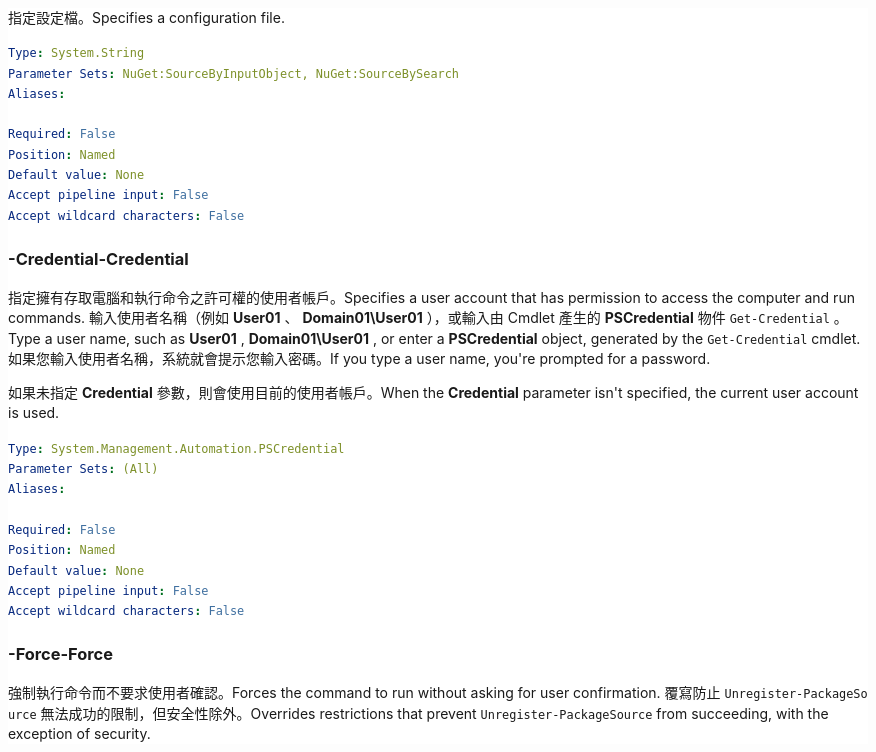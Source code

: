 <span data-ttu-id="ee93e-130">指定設定檔。</span><span class="sxs-lookup"><span data-stu-id="ee93e-130">Specifies a configuration file.</span></span>

```yaml
Type: System.String
Parameter Sets: NuGet:SourceByInputObject, NuGet:SourceBySearch
Aliases:

Required: False
Position: Named
Default value: None
Accept pipeline input: False
Accept wildcard characters: False
```

### <span data-ttu-id="ee93e-131">-Credential</span><span class="sxs-lookup"><span data-stu-id="ee93e-131">-Credential</span></span>

<span data-ttu-id="ee93e-132">指定擁有存取電腦和執行命令之許可權的使用者帳戶。</span><span class="sxs-lookup"><span data-stu-id="ee93e-132">Specifies a user account that has permission to access the computer and run commands.</span></span> <span data-ttu-id="ee93e-133">輸入使用者名稱（例如 **User01** 、 **Domain01\User01** ），或輸入由 Cmdlet 產生的 **PSCredential** 物件 `Get-Credential` 。</span><span class="sxs-lookup"><span data-stu-id="ee93e-133">Type a user name, such as **User01** , **Domain01\User01** , or enter a **PSCredential** object, generated by the `Get-Credential` cmdlet.</span></span> <span data-ttu-id="ee93e-134">如果您輸入使用者名稱，系統就會提示您輸入密碼。</span><span class="sxs-lookup"><span data-stu-id="ee93e-134">If you type a user name, you're prompted for a password.</span></span>

<span data-ttu-id="ee93e-135">如果未指定 **Credential** 參數，則會使用目前的使用者帳戶。</span><span class="sxs-lookup"><span data-stu-id="ee93e-135">When the **Credential** parameter isn't specified, the current user account is used.</span></span>

```yaml
Type: System.Management.Automation.PSCredential
Parameter Sets: (All)
Aliases:

Required: False
Position: Named
Default value: None
Accept pipeline input: False
Accept wildcard characters: False
```

### <span data-ttu-id="ee93e-136">-Force</span><span class="sxs-lookup"><span data-stu-id="ee93e-136">-Force</span></span>

<span data-ttu-id="ee93e-137">強制執行命令而不要求使用者確認。</span><span class="sxs-lookup"><span data-stu-id="ee93e-137">Forces the command to run without asking for user confirmation.</span></span> <span data-ttu-id="ee93e-138">覆寫防止 `Unregister-PackageSource` 無法成功的限制，但安全性除外。</span><span class="sxs-lookup"><span data-stu-id="ee93e-138">Overrides restrictions that prevent `Unregister-PackageSource` from succeeding, with the exception of security.</span></span>
